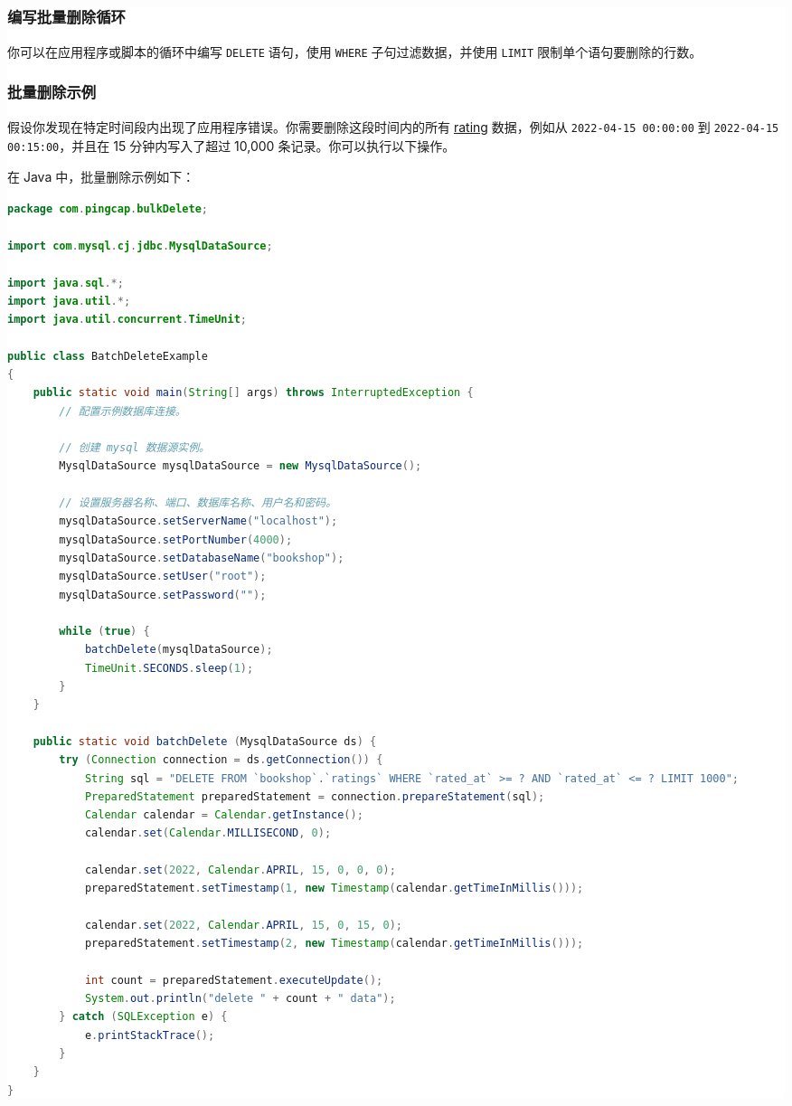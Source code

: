 ### 编写批量删除循环

你可以在应用程序或脚本的循环中编写 `DELETE` 语句，使用 `WHERE` 子句过滤数据，并使用 `LIMIT` 限制单个语句要删除的行数。

### 批量删除示例

假设你发现在特定时间段内出现了应用程序错误。你需要删除这段时间内的所有 [rating](/develop/dev-guide-bookshop-schema-design.md#ratings-table) 数据，例如从 `2022-04-15 00:00:00` 到 `2022-04-15 00:15:00`，并且在 15 分钟内写入了超过 10,000 条记录。你可以执行以下操作。

<SimpleTab groupId="language">
<div label="Java" value="java">

在 Java 中，批量删除示例如下：

```java
package com.pingcap.bulkDelete;

import com.mysql.cj.jdbc.MysqlDataSource;

import java.sql.*;
import java.util.*;
import java.util.concurrent.TimeUnit;

public class BatchDeleteExample
{
    public static void main(String[] args) throws InterruptedException {
        // 配置示例数据库连接。

        // 创建 mysql 数据源实例。
        MysqlDataSource mysqlDataSource = new MysqlDataSource();

        // 设置服务器名称、端口、数据库名称、用户名和密码。
        mysqlDataSource.setServerName("localhost");
        mysqlDataSource.setPortNumber(4000);
        mysqlDataSource.setDatabaseName("bookshop");
        mysqlDataSource.setUser("root");
        mysqlDataSource.setPassword("");

        while (true) {
            batchDelete(mysqlDataSource);
            TimeUnit.SECONDS.sleep(1);
        }
    }

    public static void batchDelete (MysqlDataSource ds) {
        try (Connection connection = ds.getConnection()) {
            String sql = "DELETE FROM `bookshop`.`ratings` WHERE `rated_at` >= ? AND `rated_at` <= ? LIMIT 1000";
            PreparedStatement preparedStatement = connection.prepareStatement(sql);
            Calendar calendar = Calendar.getInstance();
            calendar.set(Calendar.MILLISECOND, 0);

            calendar.set(2022, Calendar.APRIL, 15, 0, 0, 0);
            preparedStatement.setTimestamp(1, new Timestamp(calendar.getTimeInMillis()));

            calendar.set(2022, Calendar.APRIL, 15, 0, 15, 0);
            preparedStatement.setTimestamp(2, new Timestamp(calendar.getTimeInMillis()));

            int count = preparedStatement.executeUpdate();
            System.out.println("delete " + count + " data");
        } catch (SQLException e) {
            e.printStackTrace();
        }
    }
}
```